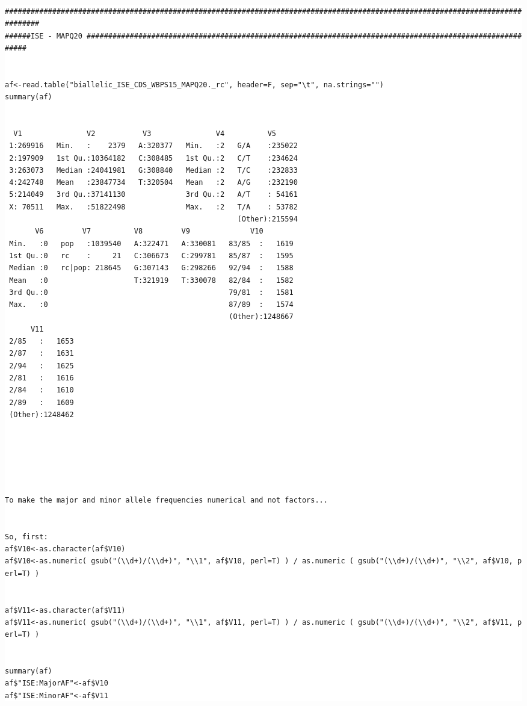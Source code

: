 
	

	################################################################################################################################
	######ISE - MAPQ20 ##########################################################################################################
	

	af<-read.table("biallelic_ISE_CDS_WBPS15_MAPQ20._rc", header=F, sep="\t", na.strings="")
	summary(af)
	

	  V1               V2           V3               V4          V5
	 1:269916   Min.   :    2379   A:320377   Min.   :2   G/A    :235022
	 2:197909   1st Qu.:10364182   C:308485   1st Qu.:2   C/T    :234624
	 3:263073   Median :24041981   G:308840   Median :2   T/C    :232833
	 4:242748   Mean   :23847734   T:320504   Mean   :2   A/G    :232190
	 5:214049   3rd Qu.:37141130              3rd Qu.:2   A/T    : 54161
	 X: 70511   Max.   :51822498              Max.   :2   T/A    : 53782
	                                                      (Other):215594
	       V6         V7          V8         V9              V10
	 Min.   :0   pop   :1039540   A:322471   A:330081   83/85  :   1619
	 1st Qu.:0   rc    :     21   C:306673   C:299781   85/87  :   1595
	 Median :0   rc|pop: 218645   G:307143   G:298266   92/94  :   1588
	 Mean   :0                    T:321919   T:330078   82/84  :   1582
	 3rd Qu.:0                                          79/81  :   1581
	 Max.   :0                                          87/89  :   1574
	                                                    (Other):1248667
	      V11
	 2/85   :   1653
	 2/87   :   1631
	 2/94   :   1625
	 2/81   :   1616
	 2/84   :   1610
	 2/89   :   1609
	 (Other):1248462
	

	

	

	To make the major and minor allele frequencies numerical and not factors...
	

	So, first:
	af$V10<-as.character(af$V10)
	af$V10<-as.numeric( gsub("(\\d+)/(\\d+)", "\\1", af$V10, perl=T) ) / as.numeric ( gsub("(\\d+)/(\\d+)", "\\2", af$V10, perl=T) ) 
	

	af$V11<-as.character(af$V11)
	af$V11<-as.numeric( gsub("(\\d+)/(\\d+)", "\\1", af$V11, perl=T) ) / as.numeric ( gsub("(\\d+)/(\\d+)", "\\2", af$V11, perl=T) ) 
	

	summary(af)
	af$"ISE:MajorAF"<-af$V10
	af$"ISE:MinorAF"<-af$V11
	